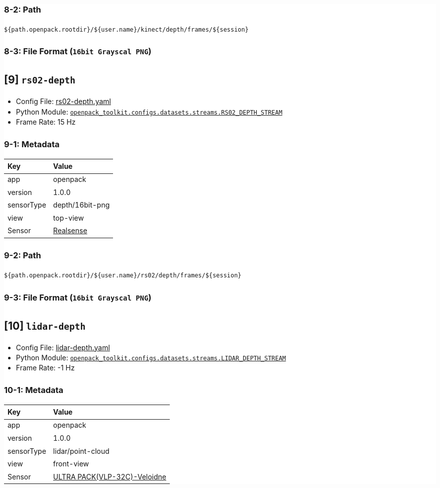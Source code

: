 ### 8-2: Path

```txt
${path.openpack.rootdir}/${user.name}/kinect/depth/frames/${session}
```

### 8-3: File Format (`16bit Grayscal PNG`)



## [9] `rs02-depth`


- Config File: [rs02-depth.yaml](../configs/dataset/stream/rs02-depth.yaml)
- Python Module: [`openpack_toolkit.configs.datasets.streams.RS02_DEPTH_STREAM`](../openpack_toolkit/configs/datasets/streams.py)
- Frame Rate: 15 Hz

### 9-1: Metadata

| Key | Value |
|:------|:------|
| app | openpack |
| version | 1.0.0 |
| sensorType | depth/16bit-png |
| view | top-view |
| Sensor | [Realsense](https://www.intel.com/content/www/us/en/products/sku/190004/intel-realsense-depth-camera-d435i/specifications.html) |

### 9-2: Path

```txt
${path.openpack.rootdir}/${user.name}/rs02/depth/frames/${session}
```

### 9-3: File Format (`16bit Grayscal PNG`)



## [10] `lidar-depth`


- Config File: [lidar-depth.yaml](../configs/dataset/stream/lidar-depth.yaml)
- Python Module: [`openpack_toolkit.configs.datasets.streams.LIDAR_DEPTH_STREAM`](../openpack_toolkit/configs/datasets/streams.py)
- Frame Rate: -1 Hz

### 10-1: Metadata

| Key | Value |
|:------|:------|
| app | openpack |
| version | 1.0.0 |
| sensorType | lidar/point-cloud |
| view | front-view |
| Sensor | [ULTRA PACK(VLP-32C)-Veloidne](https://velodynelidar.com/products/ultra-puck/) |
